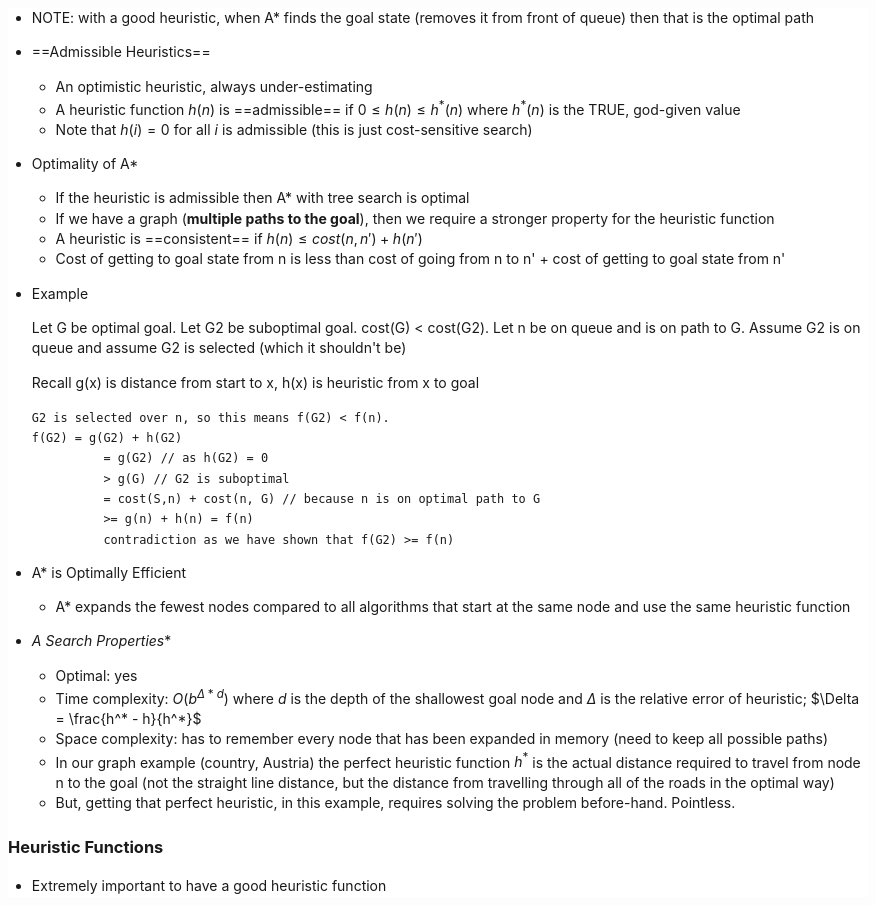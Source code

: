 - NOTE: with a good heuristic, when A* finds the goal state (removes it from front of queue) then that is the optimal path

- ==Admissible Heuristics==

  - An optimistic heuristic, always under-estimating
  - A heuristic function $h(n)$ is ==admissible== if $0 \leq h(n) \leq h^*(n)$ where $h^*(n)$ is the TRUE, god-given value
  - Note that $h(i) = 0$ for all $i$ is admissible (this is just cost-sensitive search)

- Optimality of A*

  - If the heuristic is admissible then A* with tree search is optimal
  - If we have a graph (**multiple paths to the goal**), then we require a stronger property for the heuristic function
  - A heuristic is ==consistent== if $h(n) \leq cost(n,n') + h(n')$
  - Cost of getting to goal state from n is less than cost of going from n to n' + cost of getting to goal state from n'

- Example

  Let G be optimal goal. Let G2 be suboptimal goal. cost(G) < cost(G2). Let n be on queue and is on path to G. Assume G2 is on queue and assume G2 is selected (which it shouldn't be)

  Recall g(x) is distance from start to x, h(x) is heuristic from x to goal

  ```
  G2 is selected over n, so this means f(G2) < f(n).
  f(G2) = g(G2) + h(G2)
  			= g(G2) // as h(G2) = 0
  			> g(G) // G2 is suboptimal
  			= cost(S,n) + cost(n, G) // because n is on optimal path to G
  			>= g(n) + h(n) = f(n)
  			contradiction as we have shown that f(G2) >= f(n)
  ```

- A* is Optimally Efficient
  
  - A* expands the fewest nodes compared to all algorithms that start at the same node and use the same heuristic function
  
- **A* Search Properties**
  
  - Optimal: yes
  - Time complexity: $O(b^{\Delta*d})$ where $d$ is the depth of the shallowest goal node and $\Delta$ is the relative error of heuristic; $\Delta = \frac{h^* - h}{h^*}$
  - Space complexity: has to remember every node that has been expanded in memory (need to keep all possible paths)
  - In our graph example (country, Austria) the perfect heuristic function $h^*$ is the actual distance required to travel from node n to the goal (not the straight line distance, but the distance from travelling through all of the roads in the optimal way)
  - But, getting that perfect heuristic, in this example, requires solving the problem before-hand. Pointless.

### Heuristic Functions

- Extremely important to have a good heuristic function
